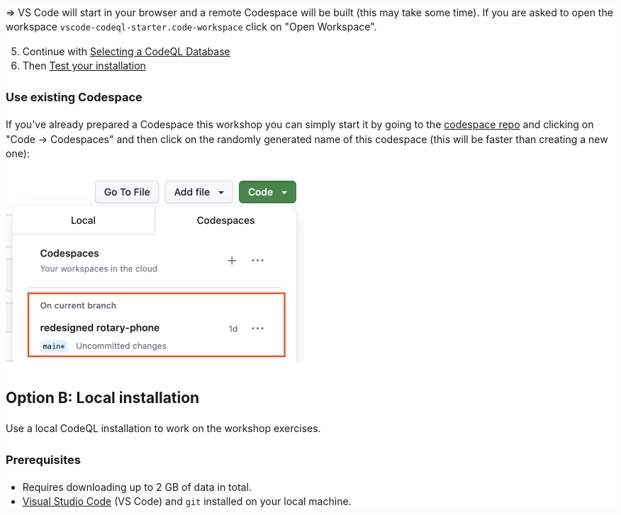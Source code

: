 => VS Code will start in your browser and a remote Codespace will be built (this may take some time).
If you are asked to open the workspace `vscode-codeql-starter.code-workspace` click on "Open Workspace".

5. Continue with [Selecting a CodeQL Database](#select-codeql-database)
6. Then [Test your installation](#test-your-installation)

### Use existing Codespace

If you've already prepared a Codespace this workshop you can simply start it by going to the [codespace repo](https://github.com/intrigus-lgtm/nullcon-berlin-2024-workshop) and clicking on "Code -> Codespaces" and then click on the randomly generated name of this codespace (this will be faster than creating a new one):

<img src="images/use-existing-codespace.png"  width="421" alt="Screenshot: Use existing Codespace">

## Option B: Local installation

Use a local CodeQL installation to work on the workshop exercises.

### Prerequisites

* Requires downloading up to 2 GB of data in total.
* [Visual Studio Code](https://code.visualstudio.com/download) (VS Code) and `git` installed on your local machine.
